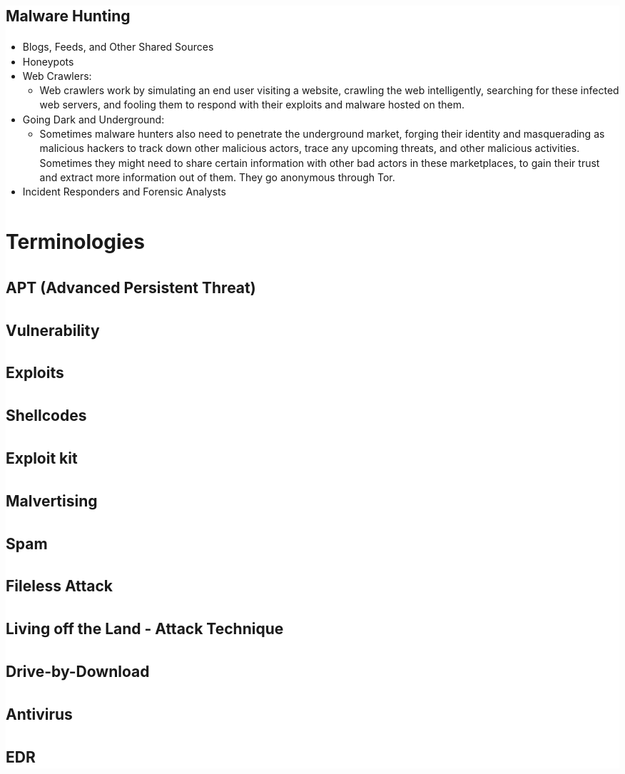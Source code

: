 ## Malware Hunting
- Blogs, Feeds, and Other Shared Sources
- Honeypots
- Web Crawlers: 
	- Web crawlers work by simulating an end user visiting a website, crawling the web intelligently, searching for these infected web servers, and fooling them to respond with their exploits and malware hosted on them.
- Going Dark and Underground:
	- Sometimes malware hunters also need to penetrate the underground market, forging their identity and masquerading as malicious hackers to track down other malicious actors, trace any upcoming threats, and other malicious activities. Sometimes they might need to share certain information with other bad actors in these marketplaces, to gain their trust and extract more information out of them. They go anonymous through Tor.
- Incident Responders and Forensic Analysts

# Terminologies

## APT (Advanced Persistent Threat)

## Vulnerability

## Exploits

## Shellcodes

## Exploit kit

## Malvertising

## Spam

## Fileless Attack

## Living off the Land - Attack Technique

## Drive-by-Download

## Antivirus

## EDR
